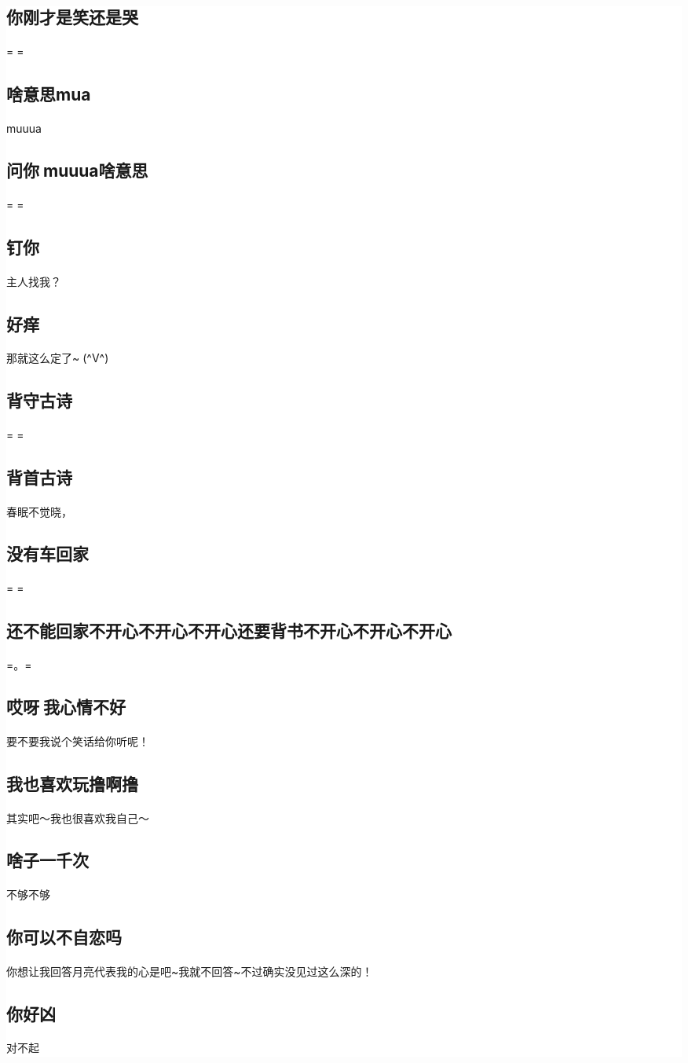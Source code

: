 ## 你刚才是笑还是哭
= =

## 啥意思mua
muuua

## 问你 muuua啥意思
= =

## 钉你
主人找我？

## 好痒
那就这么定了~  (^V^)

## 背守古诗
= =

## 背首古诗
春眠不觉晓，

## 没有车回家
= =

## 还不能回家不开心不开心不开心还要背书不开心不开心不开心
=。=

## 哎呀 我心情不好
要不要我说个笑话给你听呢！

## 我也喜欢玩撸啊撸
其实吧～我也很喜欢我自己～

## 啥子一千次
不够不够

## 你可以不自恋吗
你想让我回答月亮代表我的心是吧~我就不回答~不过确实没见过这么深的！

## 你好凶
对不起
